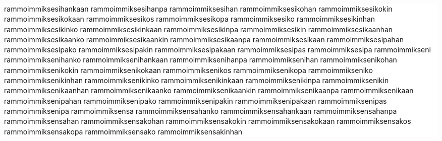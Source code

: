 rammoimmiksesihankaan
rammoimmiksesihanpa
rammoimmiksesihan
rammoimmiksesikohan
rammoimmiksesikokin
rammoimmiksesikokaan
rammoimmiksesikos
rammoimmiksesikopa
rammoimmiksesiko
rammoimmiksesikinhan
rammoimmiksesikinko
rammoimmiksesikinkaan
rammoimmiksesikinpa
rammoimmiksesikin
rammoimmiksesikaanhan
rammoimmiksesikaanko
rammoimmiksesikaankin
rammoimmiksesikaanpa
rammoimmiksesikaan
rammoimmiksesipahan
rammoimmiksesipako
rammoimmiksesipakin
rammoimmiksesipakaan
rammoimmiksesipas
rammoimmiksesipa
rammoimmikseni
rammoimmiksenihanko
rammoimmiksenihankaan
rammoimmiksenihanpa
rammoimmiksenihan
rammoimmiksenikohan
rammoimmiksenikokin
rammoimmiksenikokaan
rammoimmiksenikos
rammoimmiksenikopa
rammoimmikseniko
rammoimmiksenikinhan
rammoimmiksenikinko
rammoimmiksenikinkaan
rammoimmiksenikinpa
rammoimmiksenikin
rammoimmiksenikaanhan
rammoimmiksenikaanko
rammoimmiksenikaankin
rammoimmiksenikaanpa
rammoimmiksenikaan
rammoimmiksenipahan
rammoimmiksenipako
rammoimmiksenipakin
rammoimmiksenipakaan
rammoimmiksenipas
rammoimmiksenipa
rammoimmiksensa
rammoimmiksensahanko
rammoimmiksensahankaan
rammoimmiksensahanpa
rammoimmiksensahan
rammoimmiksensakohan
rammoimmiksensakokin
rammoimmiksensakokaan
rammoimmiksensakos
rammoimmiksensakopa
rammoimmiksensako
rammoimmiksensakinhan